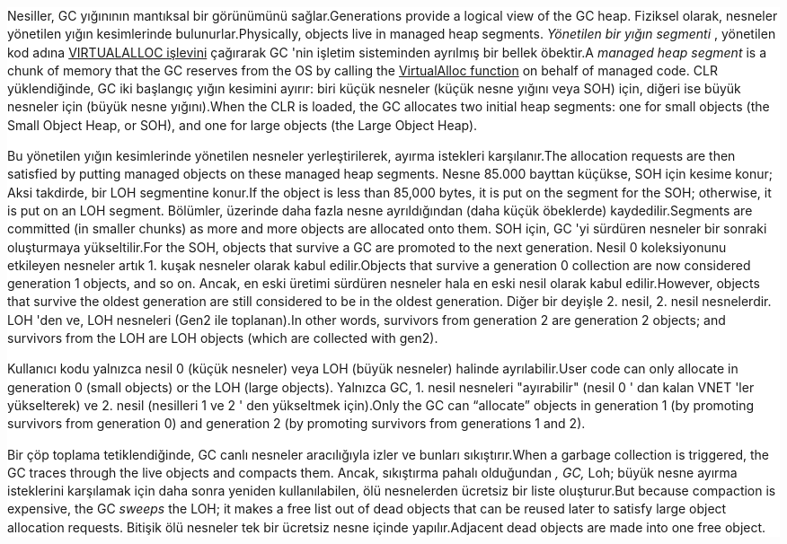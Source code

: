 <span data-ttu-id="c79a4-130">Nesiller, GC yığınının mantıksal bir görünümünü sağlar.</span><span class="sxs-lookup"><span data-stu-id="c79a4-130">Generations provide a logical view of the GC heap.</span></span> <span data-ttu-id="c79a4-131">Fiziksel olarak, nesneler yönetilen yığın kesimlerinde bulunurlar.</span><span class="sxs-lookup"><span data-stu-id="c79a4-131">Physically, objects live in managed heap segments.</span></span> <span data-ttu-id="c79a4-132">*Yönetilen bir yığın segmenti* , yönetilen kod adına [VIRTUALALLOC işlevini](/windows/desktop/api/memoryapi/nf-memoryapi-virtualalloc) çağırarak GC 'nin işletim sisteminden ayrılmış bir bellek öbektir.</span><span class="sxs-lookup"><span data-stu-id="c79a4-132">A *managed heap segment* is a chunk of memory that the GC reserves from the OS by calling the [VirtualAlloc function](/windows/desktop/api/memoryapi/nf-memoryapi-virtualalloc) on behalf of managed code.</span></span> <span data-ttu-id="c79a4-133">CLR yüklendiğinde, GC iki başlangıç yığın kesimini ayırır: biri küçük nesneler (küçük nesne yığını veya SOH) için, diğeri ise büyük nesneler için (büyük nesne yığını).</span><span class="sxs-lookup"><span data-stu-id="c79a4-133">When the CLR is loaded, the GC allocates two initial heap segments: one for small objects (the Small Object Heap, or SOH), and one for large objects (the Large Object Heap).</span></span>

<span data-ttu-id="c79a4-134">Bu yönetilen yığın kesimlerinde yönetilen nesneler yerleştirilerek, ayırma istekleri karşılanır.</span><span class="sxs-lookup"><span data-stu-id="c79a4-134">The allocation requests are then satisfied by putting managed objects on these managed heap segments.</span></span> <span data-ttu-id="c79a4-135">Nesne 85.000 bayttan küçükse, SOH için kesime konur; Aksi takdirde, bir LOH segmentine konur.</span><span class="sxs-lookup"><span data-stu-id="c79a4-135">If the object is less than 85,000 bytes, it is put on the segment for the SOH; otherwise, it is put on an LOH segment.</span></span> <span data-ttu-id="c79a4-136">Bölümler, üzerinde daha fazla nesne ayrıldığından (daha küçük öbeklerde) kaydedilir.</span><span class="sxs-lookup"><span data-stu-id="c79a4-136">Segments are committed (in smaller chunks) as more and more objects are allocated onto them.</span></span>
<span data-ttu-id="c79a4-137">SOH için, GC 'yi sürdüren nesneler bir sonraki oluşturmaya yükseltilir.</span><span class="sxs-lookup"><span data-stu-id="c79a4-137">For the SOH, objects that survive a GC are promoted to the next generation.</span></span> <span data-ttu-id="c79a4-138">Nesil 0 koleksiyonunu etkileyen nesneler artık 1. kuşak nesneler olarak kabul edilir.</span><span class="sxs-lookup"><span data-stu-id="c79a4-138">Objects that survive a generation 0 collection are now considered generation 1 objects, and so on.</span></span> <span data-ttu-id="c79a4-139">Ancak, en eski üretimi sürdüren nesneler hala en eski nesil olarak kabul edilir.</span><span class="sxs-lookup"><span data-stu-id="c79a4-139">However, objects that survive the oldest generation are still considered to be in the oldest generation.</span></span> <span data-ttu-id="c79a4-140">Diğer bir deyişle 2. nesil, 2. nesil nesnelerdir. LOH 'den ve, LOH nesneleri (Gen2 ile toplanan).</span><span class="sxs-lookup"><span data-stu-id="c79a4-140">In other words, survivors from generation 2 are generation 2 objects; and survivors from the LOH are LOH objects (which are collected with gen2).</span></span>

<span data-ttu-id="c79a4-141">Kullanıcı kodu yalnızca nesil 0 (küçük nesneler) veya LOH (büyük nesneler) halinde ayrılabilir.</span><span class="sxs-lookup"><span data-stu-id="c79a4-141">User code can only allocate in generation 0 (small objects) or the LOH (large objects).</span></span> <span data-ttu-id="c79a4-142">Yalnızca GC, 1. nesil nesneleri "ayırabilir" (nesil 0 ' dan kalan VNET 'ler yükselterek) ve 2. nesil (nesilleri 1 ve 2 ' den yükseltmek için).</span><span class="sxs-lookup"><span data-stu-id="c79a4-142">Only the GC can “allocate” objects in generation 1 (by promoting survivors from generation 0) and generation 2 (by promoting survivors from generations 1 and 2).</span></span>

<span data-ttu-id="c79a4-143">Bir çöp toplama tetiklendiğinde, GC canlı nesneler aracılığıyla izler ve bunları sıkıştırır.</span><span class="sxs-lookup"><span data-stu-id="c79a4-143">When a garbage collection is triggered, the GC traces through the live objects and compacts them.</span></span> <span data-ttu-id="c79a4-144">Ancak, sıkıştırma pahalı olduğundan *, GC,* Loh; büyük nesne ayırma isteklerini karşılamak için daha sonra yeniden kullanılabilen, ölü nesnelerden ücretsiz bir liste oluşturur.</span><span class="sxs-lookup"><span data-stu-id="c79a4-144">But because compaction is expensive, the GC *sweeps* the LOH; it makes a free list out of dead objects that can be reused later to satisfy large object allocation requests.</span></span> <span data-ttu-id="c79a4-145">Bitişik ölü nesneler tek bir ücretsiz nesne içinde yapılır.</span><span class="sxs-lookup"><span data-stu-id="c79a4-145">Adjacent dead objects are made into one free object.</span></span>
